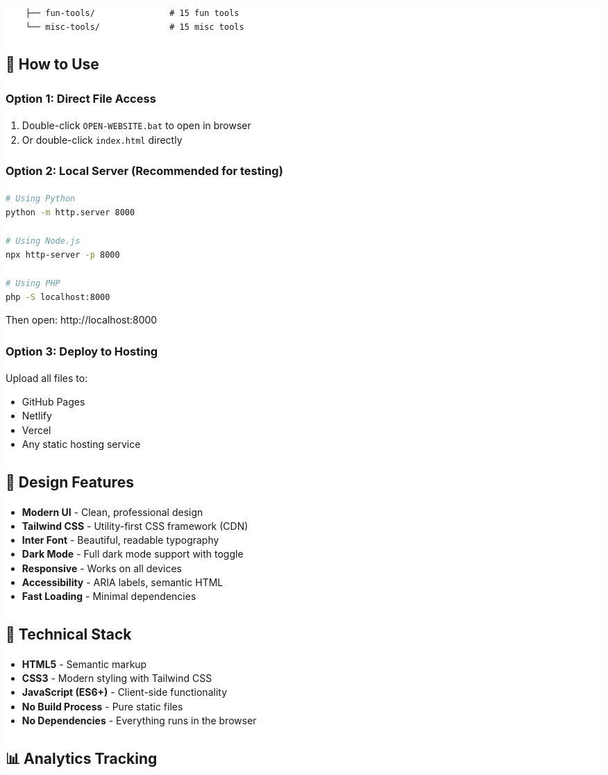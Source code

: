 ```
    ├── fun-tools/               # 15 fun tools
    └── misc-tools/              # 15 misc tools
```

## 🚀 How to Use

### Option 1: Direct File Access
1. Double-click `OPEN-WEBSITE.bat` to open in browser
2. Or double-click `index.html` directly

### Option 2: Local Server (Recommended for testing)
```bash
# Using Python
python -m http.server 8000

# Using Node.js
npx http-server -p 8000

# Using PHP
php -S localhost:8000
```

Then open: http://localhost:8000

### Option 3: Deploy to Hosting
Upload all files to:
- GitHub Pages
- Netlify
- Vercel
- Any static hosting service

## 🎨 Design Features

- **Modern UI** - Clean, professional design
- **Tailwind CSS** - Utility-first CSS framework (CDN)
- **Inter Font** - Beautiful, readable typography
- **Dark Mode** - Full dark mode support with toggle
- **Responsive** - Works on all devices
- **Accessibility** - ARIA labels, semantic HTML
- **Fast Loading** - Minimal dependencies

## 🔧 Technical Stack

- **HTML5** - Semantic markup
- **CSS3** - Modern styling with Tailwind CSS
- **JavaScript (ES6+)** - Client-side functionality
- **No Build Process** - Pure static files
- **No Dependencies** - Everything runs in the browser

## 📊 Analytics Tracking
